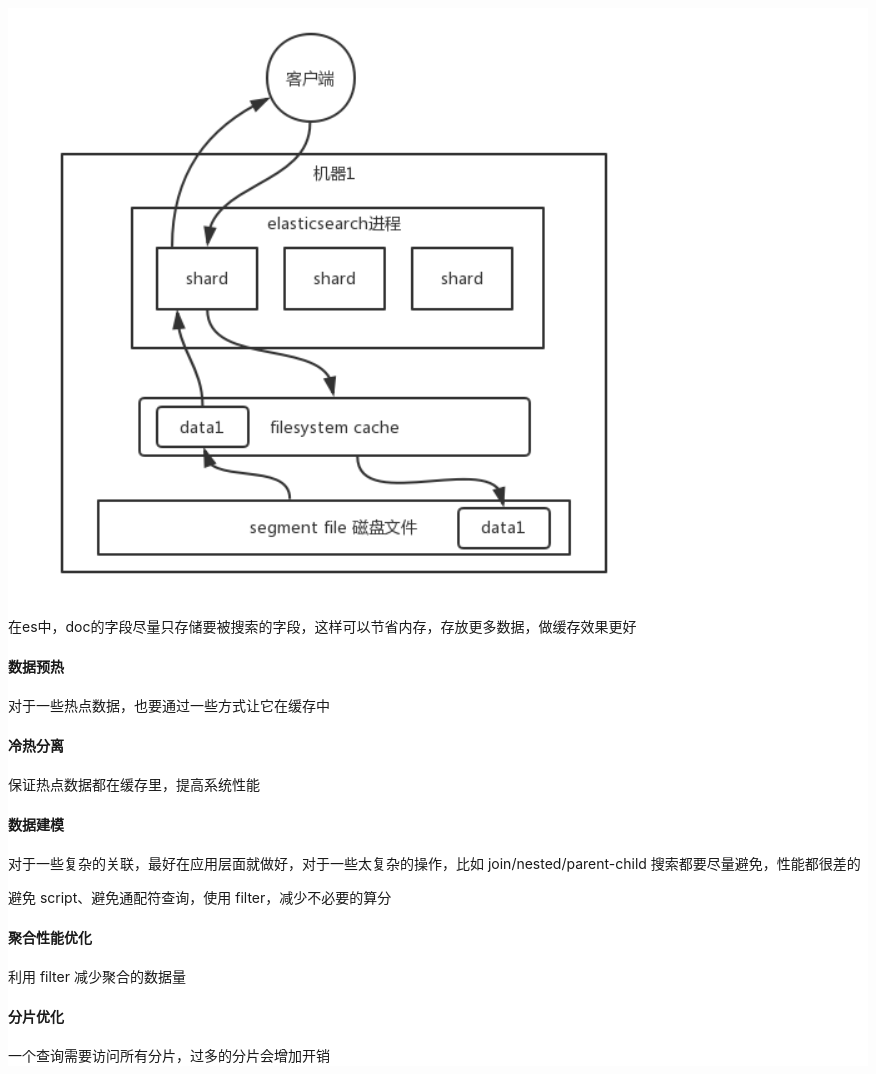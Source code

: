 ![批注 2020-03-19 085001](/assets/批注%202020-03-19%20085001.png)

在es中，doc的字段尽量只存储要被搜索的字段，这样可以节省内存，存放更多数据，做缓存效果更好

#### 数据预热

对于一些热点数据，也要通过一些方式让它在缓存中

#### 冷热分离

保证热点数据都在缓存里，提高系统性能

#### 数据建模

对于一些复杂的关联，最好在应用层面就做好，对于一些太复杂的操作，比如 join/nested/parent-child 搜索都要尽量避免，性能都很差的

避免 script、避免通配符查询，使用 filter，减少不必要的算分

#### 聚合性能优化

利用 filter 减少聚合的数据量

#### 分片优化

一个查询需要访问所有分片，过多的分片会增加开销
